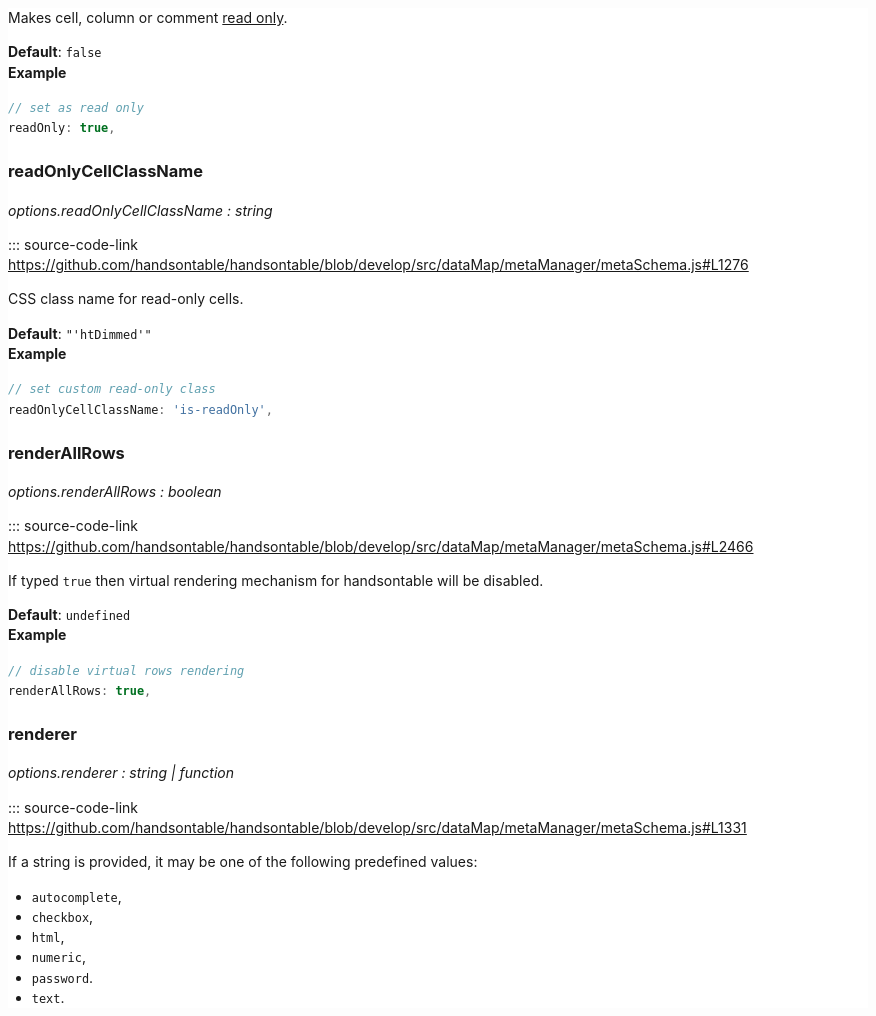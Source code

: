 Makes cell, column or comment [read only](https://docs.handsontable.com/demo-read-only.html).

**Default**: <code>false</code>  
**Example**  
```js
// set as read only
readOnly: true,
```


### readOnlyCellClassName

_options.readOnlyCellClassName : string_

::: source-code-link https://github.com/handsontable/handsontable/blob/develop/src/dataMap/metaManager/metaSchema.js#L1276

CSS class name for read-only cells.

**Default**: <code>&quot;&#x27;htDimmed&#x27;&quot;</code>  
**Example**  
```js
// set custom read-only class
readOnlyCellClassName: 'is-readOnly',
```


### renderAllRows

_options.renderAllRows : boolean_

::: source-code-link https://github.com/handsontable/handsontable/blob/develop/src/dataMap/metaManager/metaSchema.js#L2466

If typed `true` then virtual rendering mechanism for handsontable will be disabled.

**Default**: <code>undefined</code>  
**Example**  
```js
// disable virtual rows rendering
renderAllRows: true,
```


### renderer

_options.renderer : string | function_

::: source-code-link https://github.com/handsontable/handsontable/blob/develop/src/dataMap/metaManager/metaSchema.js#L1331

If a string is provided, it may be one of the following predefined values:
* `autocomplete`,
* `checkbox`,
* `html`,
* `numeric`,
* `password`.
* `text`.
